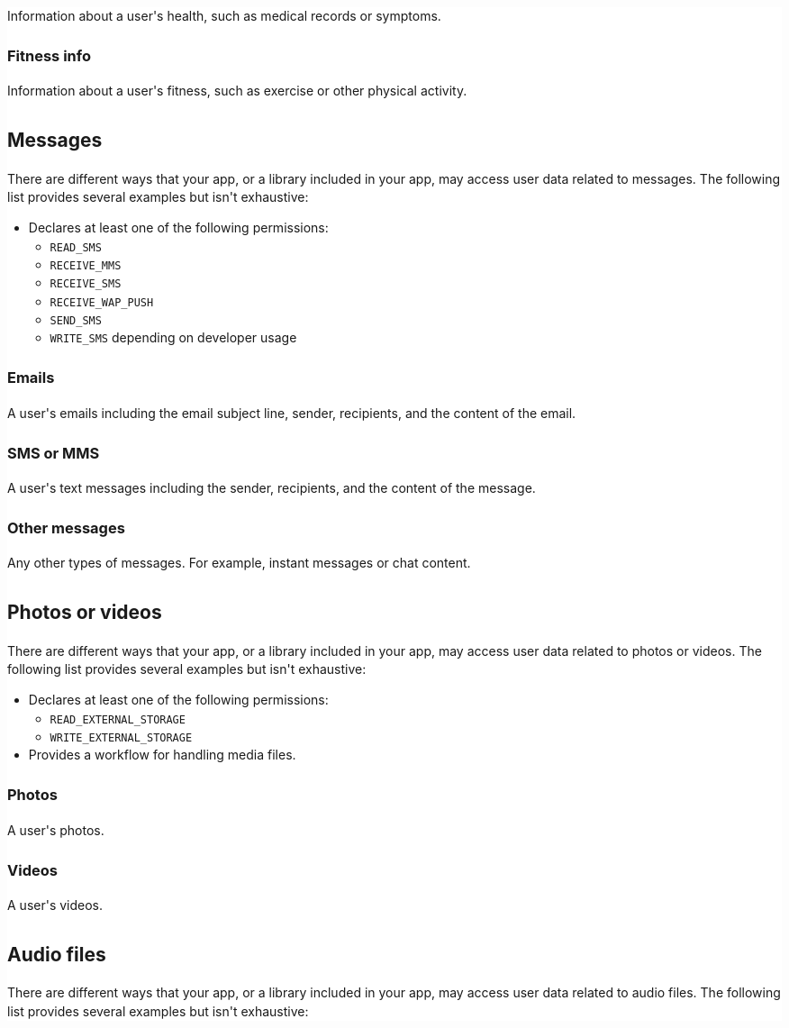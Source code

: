 Information about a user's health, such as medical records or symptoms.

### Fitness info

Information about a user's fitness, such as exercise or other physical activity.

Messages
--------

There are different ways that your app, or a library included in your app, may access user data related to messages. The following list provides several examples but isn't exhaustive:

*   Declares at least one of the following permissions:
    *   `READ_SMS`
    *   `RECEIVE_MMS`
    *   `RECEIVE_SMS`
    *   `RECEIVE_WAP_PUSH`
    *   `SEND_SMS`
    *   `WRITE_SMS` depending on developer usage

### Emails

A user's emails including the email subject line, sender, recipients, and the content of the email.

### SMS or MMS

A user's text messages including the sender, recipients, and the content of the message.

### Other messages

Any other types of messages. For example, instant messages or chat content.

Photos or videos
----------------

There are different ways that your app, or a library included in your app, may access user data related to photos or videos. The following list provides several examples but isn't exhaustive:

*   Declares at least one of the following permissions:
    *   `READ_EXTERNAL_STORAGE`
    *   `WRITE_EXTERNAL_STORAGE`
*   Provides a workflow for handling media files.

### Photos

A user's photos.

### Videos

A user's videos.

Audio files
-----------

There are different ways that your app, or a library included in your app, may access user data related to audio files. The following list provides several examples but isn't exhaustive:
